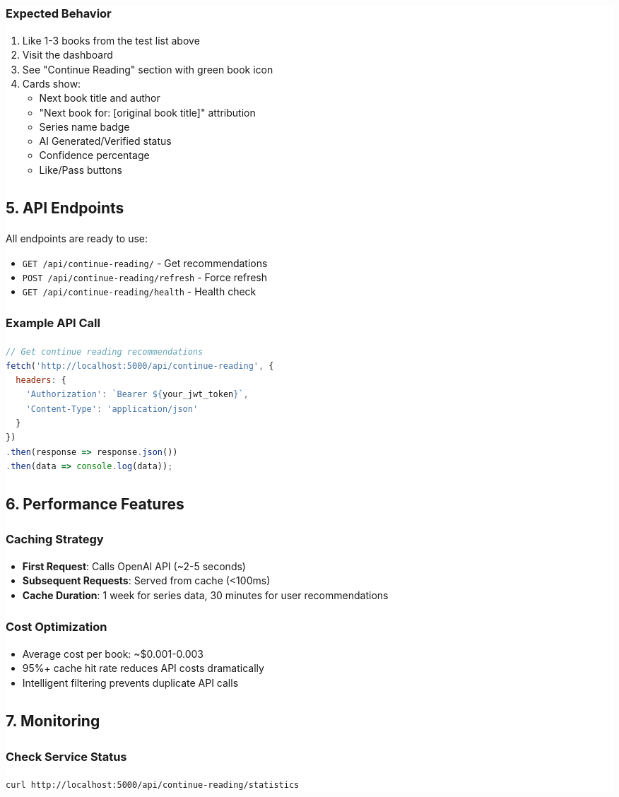 ### Expected Behavior
1. Like 1-3 books from the test list above
2. Visit the dashboard
3. See "Continue Reading" section with green book icon
4. Cards show:
   - Next book title and author
   - "Next book for: [original book title]" attribution
   - Series name badge
   - AI Generated/Verified status
   - Confidence percentage
   - Like/Pass buttons

## 5. API Endpoints

All endpoints are ready to use:

- `GET /api/continue-reading/` - Get recommendations
- `POST /api/continue-reading/refresh` - Force refresh
- `GET /api/continue-reading/health` - Health check

### Example API Call
```javascript
// Get continue reading recommendations
fetch('http://localhost:5000/api/continue-reading', {
  headers: {
    'Authorization': `Bearer ${your_jwt_token}`,
    'Content-Type': 'application/json'
  }
})
.then(response => response.json())
.then(data => console.log(data));
```

## 6. Performance Features

### Caching Strategy
- **First Request**: Calls OpenAI API (~2-5 seconds)
- **Subsequent Requests**: Served from cache (<100ms)
- **Cache Duration**: 1 week for series data, 30 minutes for user recommendations

### Cost Optimization
- Average cost per book: ~$0.001-0.003
- 95%+ cache hit rate reduces API costs dramatically
- Intelligent filtering prevents duplicate API calls

## 7. Monitoring

### Check Service Status
```bash
curl http://localhost:5000/api/continue-reading/statistics
```

